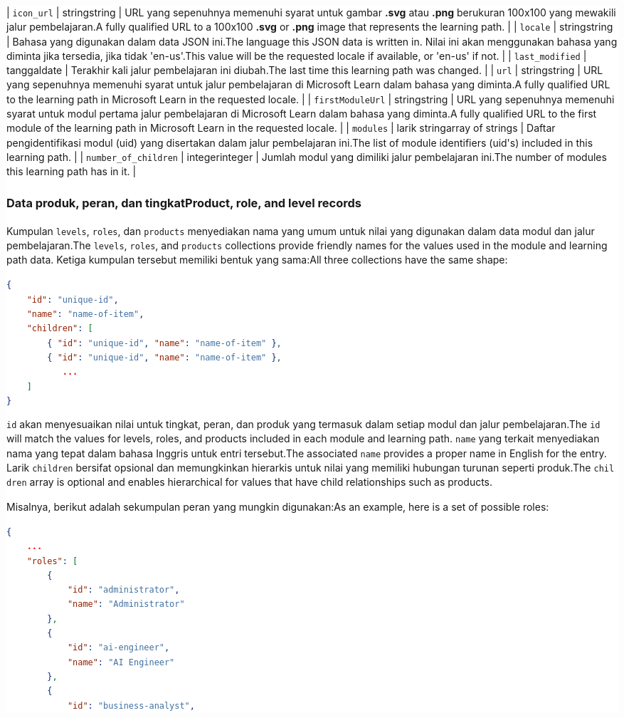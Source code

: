 | `icon_url` | <span data-ttu-id="ddd69-233">string</span><span class="sxs-lookup"><span data-stu-id="ddd69-233">string</span></span> | <span data-ttu-id="ddd69-234">URL yang sepenuhnya memenuhi syarat untuk gambar **.svg** atau **.png** berukuran 100x100 yang mewakili jalur pembelajaran.</span><span class="sxs-lookup"><span data-stu-id="ddd69-234">A fully qualified URL to a 100x100 **.svg** or **.png** image that represents the learning path.</span></span> |
| `locale` | <span data-ttu-id="ddd69-235">string</span><span class="sxs-lookup"><span data-stu-id="ddd69-235">string</span></span> | <span data-ttu-id="ddd69-236">Bahasa yang digunakan dalam data JSON ini.</span><span class="sxs-lookup"><span data-stu-id="ddd69-236">The language this JSON data is written in.</span></span> <span data-ttu-id="ddd69-237">Nilai ini akan menggunakan bahasa yang diminta jika tersedia, jika tidak 'en-us'.</span><span class="sxs-lookup"><span data-stu-id="ddd69-237">This value will be the requested locale if available, or 'en-us' if not.</span></span> |
| `last_modified` | <span data-ttu-id="ddd69-238">tanggal</span><span class="sxs-lookup"><span data-stu-id="ddd69-238">date</span></span> | <span data-ttu-id="ddd69-239">Terakhir kali jalur pembelajaran ini diubah.</span><span class="sxs-lookup"><span data-stu-id="ddd69-239">The last time this learning path was changed.</span></span> |
| `url` | <span data-ttu-id="ddd69-240">string</span><span class="sxs-lookup"><span data-stu-id="ddd69-240">string</span></span> | <span data-ttu-id="ddd69-241">URL yang sepenuhnya memenuhi syarat untuk jalur pembelajaran di Microsoft Learn dalam bahasa yang diminta.</span><span class="sxs-lookup"><span data-stu-id="ddd69-241">A fully qualified URL to the learning path in Microsoft Learn in the requested locale.</span></span> |
| `firstModuleUrl` | <span data-ttu-id="ddd69-242">string</span><span class="sxs-lookup"><span data-stu-id="ddd69-242">string</span></span> | <span data-ttu-id="ddd69-243">URL yang sepenuhnya memenuhi syarat untuk modul pertama jalur pembelajaran di Microsoft Learn dalam bahasa yang diminta.</span><span class="sxs-lookup"><span data-stu-id="ddd69-243">A fully qualified URL to the first module of the learning path in Microsoft Learn in the requested locale.</span></span> |
| `modules` | <span data-ttu-id="ddd69-244">larik string</span><span class="sxs-lookup"><span data-stu-id="ddd69-244">array of strings</span></span> | <span data-ttu-id="ddd69-245">Daftar pengidentifikasi modul (uid) yang disertakan dalam jalur pembelajaran ini.</span><span class="sxs-lookup"><span data-stu-id="ddd69-245">The list of module identifiers (uid's) included in this learning path.</span></span> |
| `number_of_children` | <span data-ttu-id="ddd69-246">integer</span><span class="sxs-lookup"><span data-stu-id="ddd69-246">integer</span></span> | <span data-ttu-id="ddd69-247">Jumlah modul yang dimiliki jalur pembelajaran ini.</span><span class="sxs-lookup"><span data-stu-id="ddd69-247">The number of modules this learning path has in it.</span></span> |

### <a name="product-role-and-level-records"></a><span data-ttu-id="ddd69-248">Data produk, peran, dan tingkat</span><span class="sxs-lookup"><span data-stu-id="ddd69-248">Product, role, and level records</span></span>

<span data-ttu-id="ddd69-249">Kumpulan `levels`, `roles`, dan `products` menyediakan nama yang umum untuk nilai yang digunakan dalam data modul dan jalur pembelajaran.</span><span class="sxs-lookup"><span data-stu-id="ddd69-249">The `levels`, `roles`, and `products` collections provide friendly names for the values used in the module and learning path data.</span></span> <span data-ttu-id="ddd69-250">Ketiga kumpulan tersebut memiliki bentuk yang sama:</span><span class="sxs-lookup"><span data-stu-id="ddd69-250">All three collections have the same shape:</span></span>

```json
{
    "id": "unique-id",
    "name": "name-of-item",
    "children": [
        { "id": "unique-id", "name": "name-of-item" },
        { "id": "unique-id", "name": "name-of-item" },
           ...
    ]
}
```

<span data-ttu-id="ddd69-251">`id` akan menyesuaikan nilai untuk tingkat, peran, dan produk yang termasuk dalam setiap modul dan jalur pembelajaran.</span><span class="sxs-lookup"><span data-stu-id="ddd69-251">The `id` will match the values for levels, roles, and products included in each module and learning path.</span></span> <span data-ttu-id="ddd69-252">`name` yang terkait menyediakan nama yang tepat dalam bahasa Inggris untuk entri tersebut.</span><span class="sxs-lookup"><span data-stu-id="ddd69-252">The associated `name` provides a proper name in English for the entry.</span></span> <span data-ttu-id="ddd69-253">Larik `children` bersifat opsional dan memungkinkan hierarkis untuk nilai yang memiliki hubungan turunan seperti produk.</span><span class="sxs-lookup"><span data-stu-id="ddd69-253">The `children` array is optional and enables hierarchical for values that have child relationships such as products.</span></span>

<span data-ttu-id="ddd69-254">Misalnya, berikut adalah sekumpulan peran yang mungkin digunakan:</span><span class="sxs-lookup"><span data-stu-id="ddd69-254">As an example, here is a set of possible roles:</span></span>

```json
{
    ...
    "roles": [
        {
            "id": "administrator",
            "name": "Administrator"
        },
        {
            "id": "ai-engineer",
            "name": "AI Engineer"
        },
        {
            "id": "business-analyst",
```